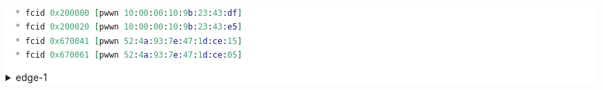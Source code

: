 ```elixir
  * fcid 0x200000 [pwwn 10:00:00:10:9b:23:43:df]
  * fcid 0x200020 [pwwn 10:00:00:10:9b:23:43:e5]
  * fcid 0x670041 [pwwn 52:4a:93:7e:47:1d:ce:15]
  * fcid 0x670061 [pwwn 52:4a:93:7e:47:1d:ce:05]
```

</details>

<details>

<summary>edge-1</summary>

```elixir
edge-1# show flogi database
--------------------------------------------------------------------------------
INTERFACE        VSAN    FCID           PORT NAME               NODE NAME
--------------------------------------------------------------------------------
fc1/1            1     0x200020  10:00:00:10:9b:23:43:e5 20:00:00:10:9b:23:43:e5
fc1/2            1     0x200000  10:00:00:10:9b:23:43:df 20:00:00:10:9b:23:43:df

Total number of flogi = 2.

edge-1# show fcns database

VSAN 1:
--------------------------------------------------------------------------
FCID        TYPE  PWWN                    (VENDOR)        FC4-TYPE:FEATURE
--------------------------------------------------------------------------
0x200000    N     10:00:00:10:9b:23:43:df (Emulex)        scsi-fcp:init
0x200020    N     10:00:00:10:9b:23:43:e5 (Emulex)        scsi-fcp:init
0x670041    N     52:4a:93:7e:47:1d:ce:15                 scsi-fcp:target
0x670061    N     52:4a:93:7e:47:1d:ce:05                 scsi-fcp:target

Total number of entries = 4
edge-1# show fcns database local

VSAN 1:
--------------------------------------------------------------------------
FCID        TYPE  PWWN                    (VENDOR)        FC4-TYPE:FEATURE
--------------------------------------------------------------------------
0x200000    N     10:00:00:10:9b:23:43:df (Emulex)        scsi-fcp:init
0x200020    N     10:00:00:10:9b:23:43:e5 (Emulex)        scsi-fcp:init

Total number of local entries = 2
edge-1#
edge-1# show zone status vsan 1
VSAN: 1 default-zone: deny distribute: active only Interop: default
    mode: basic merge-control: allow
    session:  none
    hard-zoning: enabled broadcast: unsupported
    smart-zoning: disabled
    rscn-format: fabric-address
    activation overwrite control: disabled
Default zone:
    qos: none broadcast: unsupported ronly: unsupported
Full Zoning Database :
    DB size: 280 bytes
    Zonesets:  1 Zones: 1 Aliases: 0
Active Zoning Database :
    DB Size: 84 bytes
    Name: Zoneset1 Zonesets: 1 Zones: 1
Current Total Zone DB Usage: 364 / 4000000 bytes (0 % used)
Pending (Session) DB size:
    Full DB Copy size: n/a
    Active DB Copy size: n/a
```